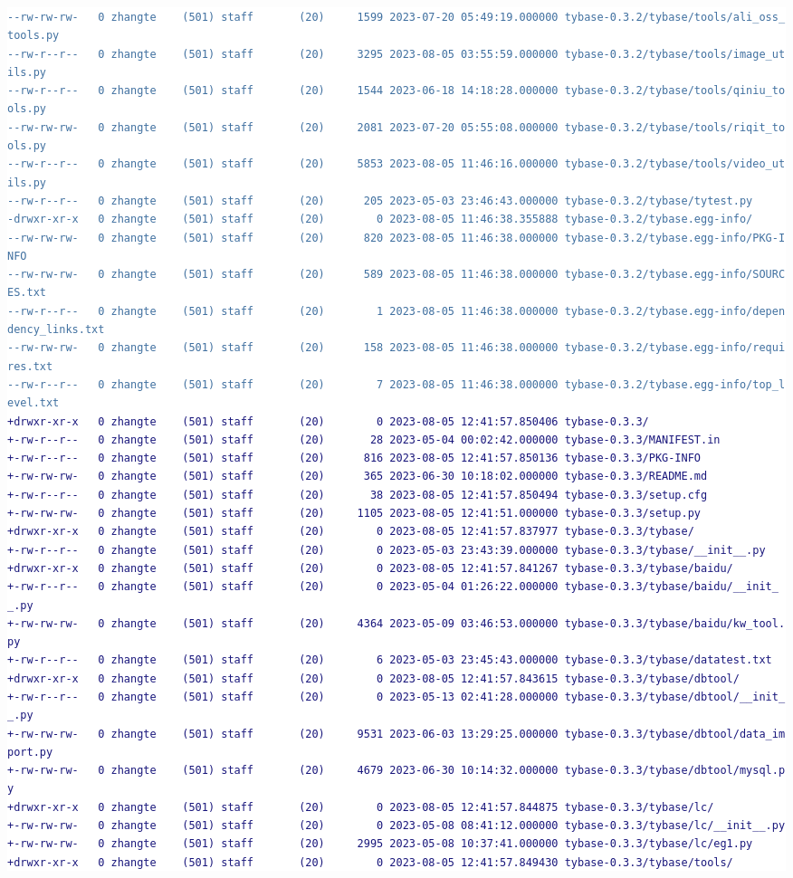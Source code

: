 ```diff
--rw-rw-rw-   0 zhangte    (501) staff       (20)     1599 2023-07-20 05:49:19.000000 tybase-0.3.2/tybase/tools/ali_oss_tools.py
--rw-r--r--   0 zhangte    (501) staff       (20)     3295 2023-08-05 03:55:59.000000 tybase-0.3.2/tybase/tools/image_utils.py
--rw-r--r--   0 zhangte    (501) staff       (20)     1544 2023-06-18 14:18:28.000000 tybase-0.3.2/tybase/tools/qiniu_tools.py
--rw-rw-rw-   0 zhangte    (501) staff       (20)     2081 2023-07-20 05:55:08.000000 tybase-0.3.2/tybase/tools/riqit_tools.py
--rw-r--r--   0 zhangte    (501) staff       (20)     5853 2023-08-05 11:46:16.000000 tybase-0.3.2/tybase/tools/video_utils.py
--rw-r--r--   0 zhangte    (501) staff       (20)      205 2023-05-03 23:46:43.000000 tybase-0.3.2/tybase/tytest.py
-drwxr-xr-x   0 zhangte    (501) staff       (20)        0 2023-08-05 11:46:38.355888 tybase-0.3.2/tybase.egg-info/
--rw-rw-rw-   0 zhangte    (501) staff       (20)      820 2023-08-05 11:46:38.000000 tybase-0.3.2/tybase.egg-info/PKG-INFO
--rw-rw-rw-   0 zhangte    (501) staff       (20)      589 2023-08-05 11:46:38.000000 tybase-0.3.2/tybase.egg-info/SOURCES.txt
--rw-r--r--   0 zhangte    (501) staff       (20)        1 2023-08-05 11:46:38.000000 tybase-0.3.2/tybase.egg-info/dependency_links.txt
--rw-rw-rw-   0 zhangte    (501) staff       (20)      158 2023-08-05 11:46:38.000000 tybase-0.3.2/tybase.egg-info/requires.txt
--rw-r--r--   0 zhangte    (501) staff       (20)        7 2023-08-05 11:46:38.000000 tybase-0.3.2/tybase.egg-info/top_level.txt
+drwxr-xr-x   0 zhangte    (501) staff       (20)        0 2023-08-05 12:41:57.850406 tybase-0.3.3/
+-rw-r--r--   0 zhangte    (501) staff       (20)       28 2023-05-04 00:02:42.000000 tybase-0.3.3/MANIFEST.in
+-rw-r--r--   0 zhangte    (501) staff       (20)      816 2023-08-05 12:41:57.850136 tybase-0.3.3/PKG-INFO
+-rw-rw-rw-   0 zhangte    (501) staff       (20)      365 2023-06-30 10:18:02.000000 tybase-0.3.3/README.md
+-rw-r--r--   0 zhangte    (501) staff       (20)       38 2023-08-05 12:41:57.850494 tybase-0.3.3/setup.cfg
+-rw-rw-rw-   0 zhangte    (501) staff       (20)     1105 2023-08-05 12:41:51.000000 tybase-0.3.3/setup.py
+drwxr-xr-x   0 zhangte    (501) staff       (20)        0 2023-08-05 12:41:57.837977 tybase-0.3.3/tybase/
+-rw-r--r--   0 zhangte    (501) staff       (20)        0 2023-05-03 23:43:39.000000 tybase-0.3.3/tybase/__init__.py
+drwxr-xr-x   0 zhangte    (501) staff       (20)        0 2023-08-05 12:41:57.841267 tybase-0.3.3/tybase/baidu/
+-rw-r--r--   0 zhangte    (501) staff       (20)        0 2023-05-04 01:26:22.000000 tybase-0.3.3/tybase/baidu/__init__.py
+-rw-rw-rw-   0 zhangte    (501) staff       (20)     4364 2023-05-09 03:46:53.000000 tybase-0.3.3/tybase/baidu/kw_tool.py
+-rw-r--r--   0 zhangte    (501) staff       (20)        6 2023-05-03 23:45:43.000000 tybase-0.3.3/tybase/datatest.txt
+drwxr-xr-x   0 zhangte    (501) staff       (20)        0 2023-08-05 12:41:57.843615 tybase-0.3.3/tybase/dbtool/
+-rw-r--r--   0 zhangte    (501) staff       (20)        0 2023-05-13 02:41:28.000000 tybase-0.3.3/tybase/dbtool/__init__.py
+-rw-rw-rw-   0 zhangte    (501) staff       (20)     9531 2023-06-03 13:29:25.000000 tybase-0.3.3/tybase/dbtool/data_import.py
+-rw-rw-rw-   0 zhangte    (501) staff       (20)     4679 2023-06-30 10:14:32.000000 tybase-0.3.3/tybase/dbtool/mysql.py
+drwxr-xr-x   0 zhangte    (501) staff       (20)        0 2023-08-05 12:41:57.844875 tybase-0.3.3/tybase/lc/
+-rw-rw-rw-   0 zhangte    (501) staff       (20)        0 2023-05-08 08:41:12.000000 tybase-0.3.3/tybase/lc/__init__.py
+-rw-rw-rw-   0 zhangte    (501) staff       (20)     2995 2023-05-08 10:37:41.000000 tybase-0.3.3/tybase/lc/eg1.py
+drwxr-xr-x   0 zhangte    (501) staff       (20)        0 2023-08-05 12:41:57.849430 tybase-0.3.3/tybase/tools/
```
